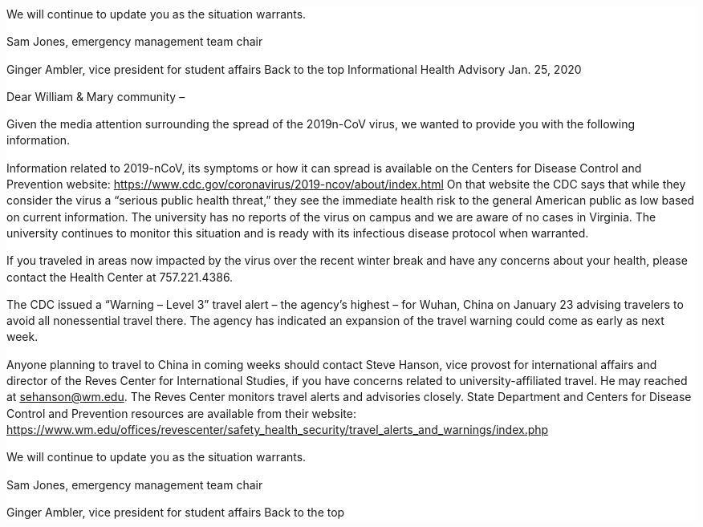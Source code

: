

We will continue to update you as the situation warrants.



Sam Jones, emergency management team chair

Ginger Ambler, vice president for student affairs Back to the top Informational Health Advisory Jan. 25, 2020



Dear William & Mary community –



Given the media attention surrounding the spread of the 2019n-CoV virus, we wanted to provide you with the following information.



Information related to 2019-nCoV, its symptoms or how it can spread is available on the Centers for Disease Control and Prevention website: https://www.cdc.gov/coronavirus/2019-ncov/about/index.html On that website the CDC says that while they consider the virus a “serious public health threat,” they see the immediate health risk to the general American public as low based on current information. The university has no reports of the virus on campus and we are aware of no cases in Virginia. The university continues to monitor this situation and is ready with its infectious disease protocol when warranted.



If you traveled in areas now impacted by the virus over the recent winter break and have any concerns about your health, please contact the Health Center at 757.221.4386.



The CDC issued a “Warning – Level 3” travel alert – the agency’s highest – for Wuhan, China on January 23 advising travelers to avoid all nonessential travel there. The agency has indicated an expansion of the travel warning could come as early as next week.



Anyone planning to travel to China in coming weeks should contact Steve Hanson, vice provost for international affairs and director of the Reves Center for International Studies, if you have concerns related to university-affiliated travel. He may reached at sehanson@wm.edu. The Reves Center monitors travel alerts and advisories closely. State Department and Centers for Disease Control and Prevention resources are available from their website: https://www.wm.edu/offices/revescenter/safety_health_security/travel_alerts_and_warnings/index.php



We will continue to update you as the situation warrants.



Sam Jones, emergency management team chair

Ginger Ambler, vice president for student affairs Back to the top